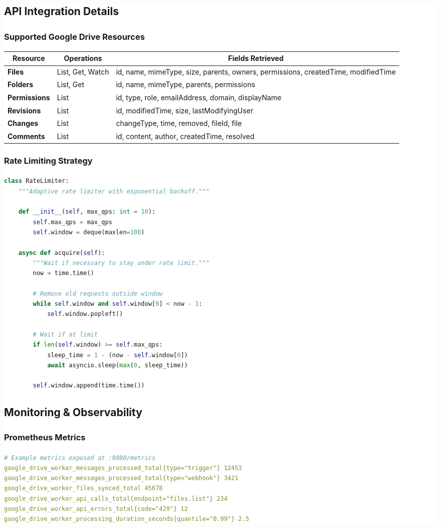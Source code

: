 ## API Integration Details

### Supported Google Drive Resources

| Resource | Operations | Fields Retrieved |
|----------|------------|------------------|
| **Files** | List, Get, Watch | id, name, mimeType, size, parents, owners, permissions, createdTime, modifiedTime |
| **Folders** | List, Get | id, name, mimeType, parents, permissions |
| **Permissions** | List | id, type, role, emailAddress, domain, displayName |
| **Revisions** | List | id, modifiedTime, size, lastModifyingUser |
| **Changes** | List | changeType, time, removed, fileId, file |
| **Comments** | List | id, content, author, createdTime, resolved |

### Rate Limiting Strategy

```python
class RateLimiter:
    """Adaptive rate limiter with exponential backoff."""

    def __init__(self, max_qps: int = 10):
        self.max_qps = max_qps
        self.window = deque(maxlen=100)

    async def acquire(self):
        """Wait if necessary to stay under rate limit."""
        now = time.time()

        # Remove old requests outside window
        while self.window and self.window[0] < now - 1:
            self.window.popleft()

        # Wait if at limit
        if len(self.window) >= self.max_qps:
            sleep_time = 1 - (now - self.window[0])
            await asyncio.sleep(max(0, sleep_time))

        self.window.append(time.time())
```

## Monitoring & Observability

### Prometheus Metrics

```yaml
# Example metrics exposed at :8080/metrics
google_drive_worker_messages_processed_total{type="trigger"} 12453
google_drive_worker_messages_processed_total{type="webhook"} 3421
google_drive_worker_files_synced_total 45678
google_drive_worker_api_calls_total{endpoint="files.list"} 234
google_drive_worker_api_errors_total{code="429"} 12
google_drive_worker_processing_duration_seconds{quantile="0.99"} 2.5
```
